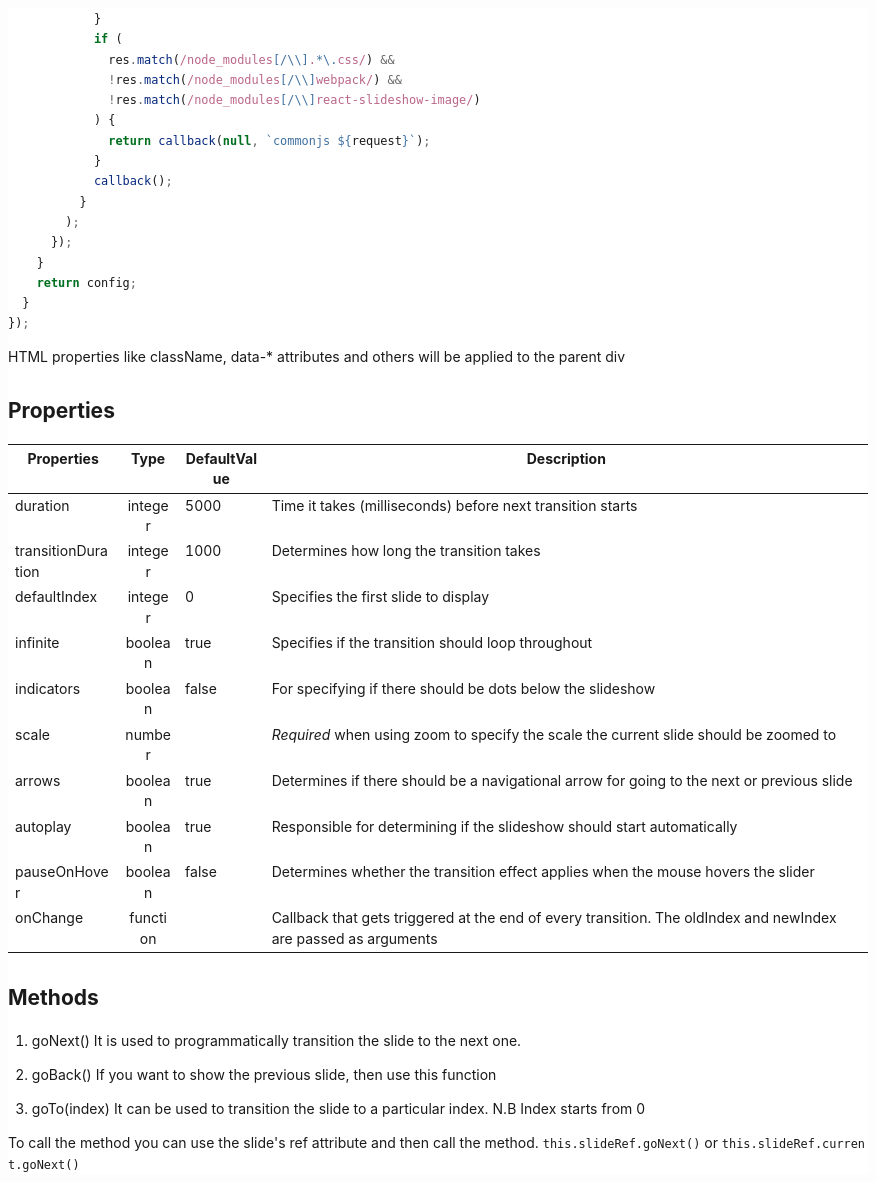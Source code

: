 ```js 
            }
            if (
              res.match(/node_modules[/\\].*\.css/) &&
              !res.match(/node_modules[/\\]webpack/) &&
              !res.match(/node_modules[/\\]react-slideshow-image/)
            ) {
              return callback(null, `commonjs ${request}`);
            }
            callback();
          }
        );
      });
    }
    return config;
  }
});

```

HTML properties like className, data-* attributes and others will be applied to the parent div

## Properties
| Properties          | Type        | DefaultValue  | Description                                                                                |
| ------------------- |:-----------:| ------------- | ------------------------------------------------------------------------------------------ |
| duration            | integer     | 5000          | Time it takes (milliseconds) before next transition starts                                 |
| transitionDuration  | integer     | 1000          | Determines how long the transition takes                                                   |
| defaultIndex        | integer     | 0             | Specifies the first slide to display                                                       |
| infinite            | boolean     | true          | Specifies if the transition should loop throughout      |
| indicators          | boolean     | false         | For specifying if there should be dots below the slideshow                                 |
| scale               | number      |               | *Required* when using zoom to specify the scale the current slide should be zoomed to      |
| arrows              | boolean     | true          | Determines if there should be a navigational arrow for going to the next or previous slide |
| autoplay            | boolean     | true          | Responsible for determining if the slideshow should start automatically                    |
| pauseOnHover        | boolean     | false         | Determines whether the transition effect applies when the mouse hovers the slider           |
| onChange            | function    |               | Callback that gets triggered at the end of every transition. The oldIndex and newIndex are passed as arguments    |

## Methods
1. goNext()
It is used to programmatically transition the slide to the next one.

2. goBack()
If you want to show the previous slide, then use this function

3. goTo(index)
It can be used to transition the slide to a particular index. N.B Index starts from 0

To call the method you can use the slide's ref attribute and then call the method.
`this.slideRef.goNext()` or `this.slideRef.current.goNext()`